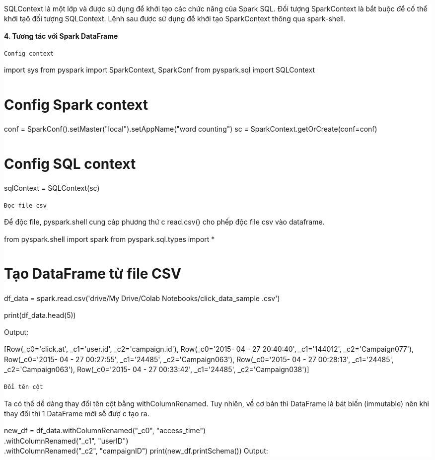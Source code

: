 SQLContext là một lớp và được sử dụng để khởi tạo các chức năng của Spark SQL.
Đối tượng SparkContext là bắt buộc để cố thể khởi tạô đối tượng SQLContext. Lệnh
sau được sử dụng để khởi tạo SparkContext thông qua spark-shell.

**4. Tương tác với Spark DataFrame**

```
Config context
```
import sys
from pyspark import SparkContext, SparkConf
from pyspark.sql import SQLContext

# Config Spark context
conf = SparkConf().setMaster("local").setAppName("word counting")
sc = SparkContext.getOrCreate(conf=conf)

# Config SQL context
sqlContext = SQLContext(sc)

```
Đọc file csv
```
Để độc file, pyspark.shell cung cáp phương thứ c read.csv() cho phếp độc file csv
vào dataframe.

from pyspark.shell import spark
from pyspark.sql.types import *

# Tạo DataFrame từ file CSV
df_data = spark.read.csv('drive/My Drive/Colab Notebooks/click_data_sample
.csv')


print(df_data.head(5))

Output:

[Row(_c0='click.at', _c1='user.id', _c2='campaign.id'),
Row(_c0='2015- 04 - 27 20:40:40', _c1='144012', _c2='Campaign077'),
Row(_c0='2015- 04 - 27 00:27:55', _c1='24485', _c2='Campaign063'),
Row(_c0='2015- 04 - 27 00:28:13', _c1='24485', _c2='Campaign063'),
Row(_c0='2015- 04 - 27 00:33:42', _c1='24485', _c2='Campaign038')]

```
Đổi tên cột
```
Ta có thể dễ dàng thay đổi tên cột bằng withColumnRenamed. Tuy nhiên, về cơ bản
thì DataFrame là bát biến (immutable) nên khi thay đổi thì 1 DataFrame mới sễ
đượ c tạo ra.

new_df = df_data.withColumnRenamed("_c0", "access_time")\
.withColumnRenamed("_c1", "userID")\
.withColumnRenamed("_c2", "campaignID")
print(new_df.printSchema())
Output:
